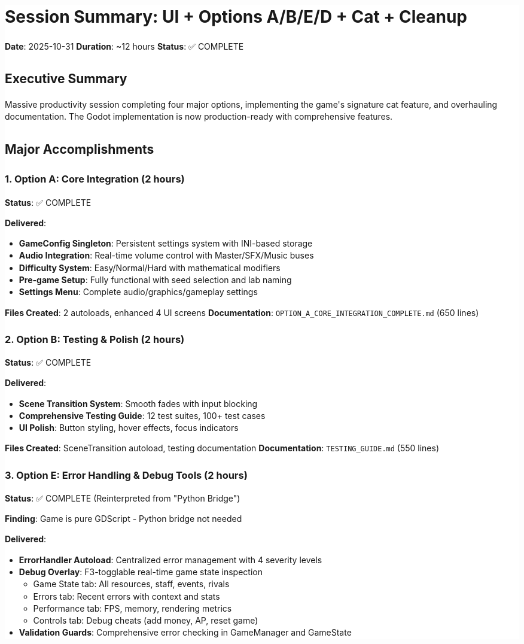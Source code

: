 # Session Summary: UI + Options A/B/E/D + Cat + Cleanup
**Date**: 2025-10-31
**Duration**: ~12 hours
**Status**: ✅ COMPLETE

## Executive Summary

Massive productivity session completing four major options, implementing the game's signature cat feature, and overhauling documentation. The Godot implementation is now production-ready with comprehensive features.

## Major Accomplishments

### 1. Option A: Core Integration (2 hours)
**Status**: ✅ COMPLETE

**Delivered**:
- **GameConfig Singleton**: Persistent settings system with INI-based storage
- **Audio Integration**: Real-time volume control with Master/SFX/Music buses
- **Difficulty System**: Easy/Normal/Hard with mathematical modifiers
- **Pre-game Setup**: Fully functional with seed selection and lab naming
- **Settings Menu**: Complete audio/graphics/gameplay settings

**Files Created**: 2 autoloads, enhanced 4 UI screens
**Documentation**: `OPTION_A_CORE_INTEGRATION_COMPLETE.md` (650 lines)

### 2. Option B: Testing & Polish (2 hours)
**Status**: ✅ COMPLETE

**Delivered**:
- **Scene Transition System**: Smooth fades with input blocking
- **Comprehensive Testing Guide**: 12 test suites, 100+ test cases
- **UI Polish**: Button styling, hover effects, focus indicators

**Files Created**: SceneTransition autoload, testing documentation
**Documentation**: `TESTING_GUIDE.md` (550 lines)

### 3. Option E: Error Handling & Debug Tools (2 hours)
**Status**: ✅ COMPLETE (Reinterpreted from "Python Bridge")

**Finding**: Game is pure GDScript - Python bridge not needed

**Delivered**:
- **ErrorHandler Autoload**: Centralized error management with 4 severity levels
- **Debug Overlay**: F3-togglable real-time game state inspection
  - Game State tab: All resources, staff, events, rivals
  - Errors tab: Recent errors with context and stats
  - Performance tab: FPS, memory, rendering metrics
  - Controls tab: Debug cheats (add money, AP, reset game)
- **Validation Guards**: Comprehensive error checking in GameManager and GameState
